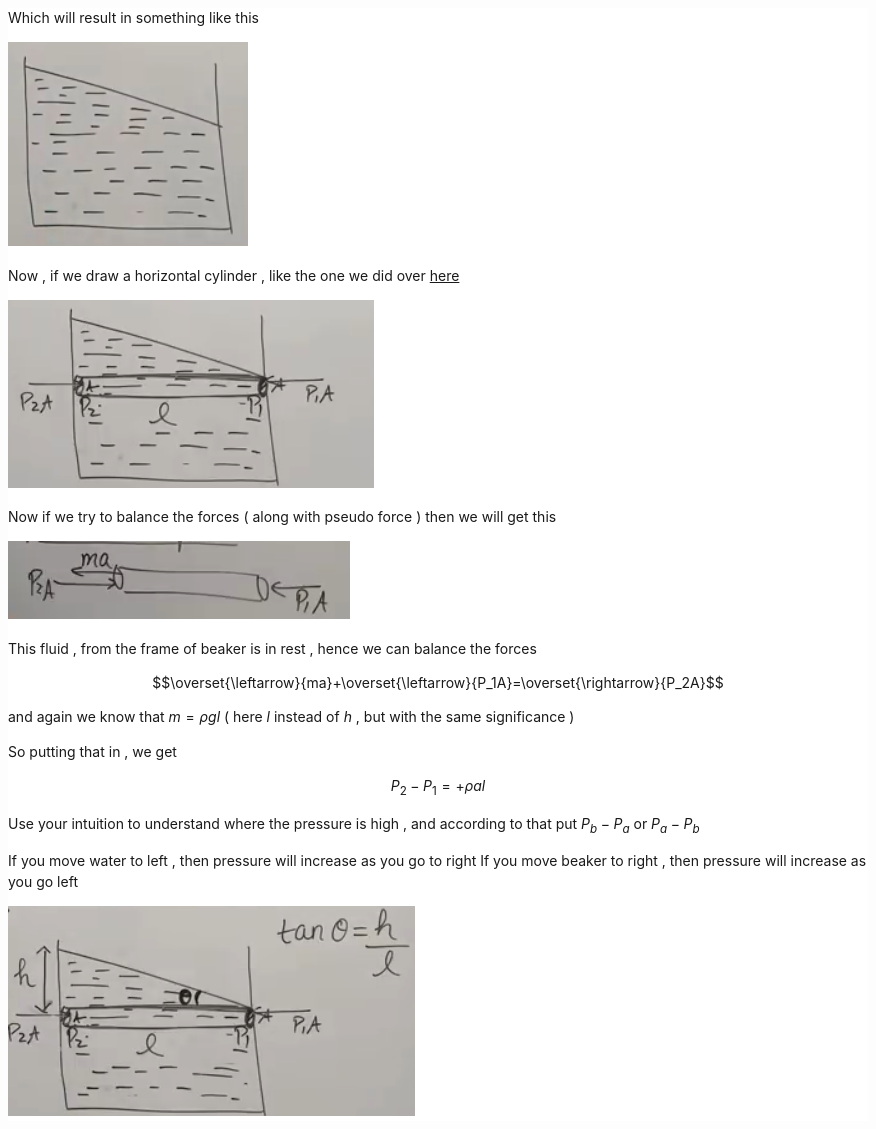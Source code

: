 Which will result in something like this 

![Fluid%20Statics%20(%20Hydrostatics%20)%2081f1af117a754b2c990c63bc2ee42d1b/Untitled%2014.png](Fluid%20Statics%20(%20Hydrostatics%20)%2081f1af117a754b2c990c63bc2ee42d1b/Untitled%2014.png)

Now , if we draw a horizontal cylinder , like the one we did over [here](https://www.notion.so/soutrik/Fluid-Statics-Hydrostatics-81f1af117a754b2c990c63bc2ee42d1b#5ef70ed318b446a59ff33279c401edb7)

![Fluid%20Statics%20(%20Hydrostatics%20)%2081f1af117a754b2c990c63bc2ee42d1b/Untitled%2015.png](Fluid%20Statics%20(%20Hydrostatics%20)%2081f1af117a754b2c990c63bc2ee42d1b/Untitled%2015.png)

Now if we try to balance the forces ( along with pseudo force ) then we will get this 

![Fluid%20Statics%20(%20Hydrostatics%20)%2081f1af117a754b2c990c63bc2ee42d1b/Untitled%2016.png](Fluid%20Statics%20(%20Hydrostatics%20)%2081f1af117a754b2c990c63bc2ee42d1b/Untitled%2016.png)

This fluid , from the frame of beaker is in rest , hence we can balance the forces 

$$\overset{\leftarrow}{ma}+\overset{\leftarrow}{P_1A}=\overset{\rightarrow}{P_2A}$$

and again we know that $m=\rho g l$ ( here $l$ instead of $h$ , but with the same significance ) 

So putting that in , we get 

$$P_2-P_1=+\rho al$$

Use your intuition to understand where the pressure is high , and according to that put $P_b-P_a$ or $P_a-P_b$

If you move water to left , then pressure will increase as you go to right 
If you move beaker to right , then pressure will increase as you go left 

![Fluid%20Statics%20(%20Hydrostatics%20)%2081f1af117a754b2c990c63bc2ee42d1b/Untitled%2017.png](Fluid%20Statics%20(%20Hydrostatics%20)%2081f1af117a754b2c990c63bc2ee42d1b/Untitled%2017.png)
